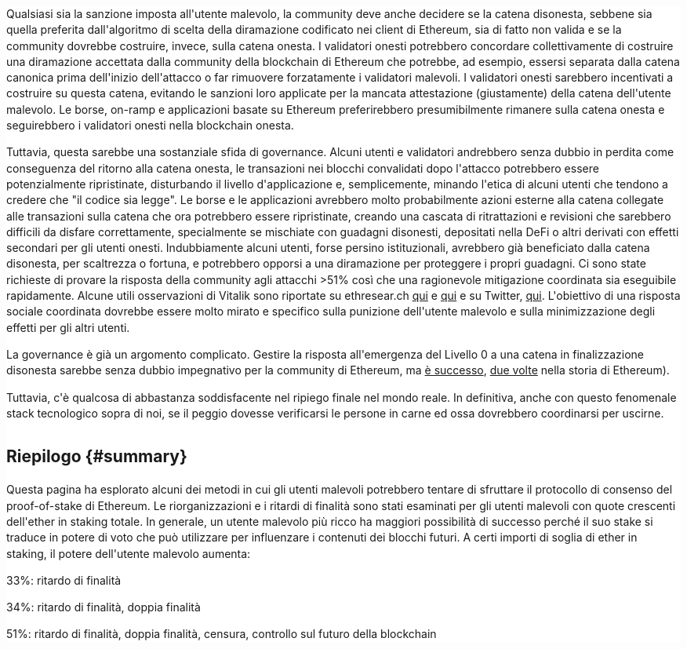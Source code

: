 Qualsiasi sia la sanzione imposta all'utente malevolo, la community deve anche decidere se la catena disonesta, sebbene sia quella preferita dall'algoritmo di scelta della diramazione codificato nei client di Ethereum, sia di fatto non valida e se la community dovrebbe costruire, invece, sulla catena onesta. I validatori onesti potrebbero concordare collettivamente di costruire una diramazione accettata dalla community della blockchain di Ethereum che potrebbe, ad esempio, essersi separata dalla catena canonica prima dell'inizio dell'attacco o far rimuovere forzatamente i validatori malevoli. I validatori onesti sarebbero incentivati a costruire su questa catena, evitando le sanzioni loro applicate per la mancata attestazione (giustamente) della catena dell'utente malevolo. Le borse, on-ramp e applicazioni basate su Ethereum preferirebbero presumibilmente rimanere sulla catena onesta e seguirebbero i validatori onesti nella blockchain onesta.

Tuttavia, questa sarebbe una sostanziale sfida di governance. Alcuni utenti e validatori andrebbero senza dubbio in perdita come conseguenza del ritorno alla catena onesta, le transazioni nei blocchi convalidati dopo l'attacco potrebbero essere potenzialmente ripristinate, disturbando il livello d'applicazione e, semplicemente, minando l'etica di alcuni utenti che tendono a credere che "il codice sia legge". Le borse e le applicazioni avrebbero molto probabilmente azioni esterne alla catena collegate alle transazioni sulla catena che ora potrebbero essere ripristinate, creando una cascata di ritrattazioni e revisioni che sarebbero difficili da disfare correttamente, specialmente se mischiate con guadagni disonesti, depositati nella DeFi o altri derivati con effetti secondari per gli utenti onesti. Indubbiamente alcuni utenti, forse persino istituzionali, avrebbero già beneficiato dalla catena disonesta, per scaltrezza o fortuna, e potrebbero opporsi a una diramazione per proteggere i propri guadagni. Ci sono state richieste di provare la risposta della community agli attacchi >51% così che una ragionevole mitigazione coordinata sia eseguibile rapidamente. Alcune utili osservazioni di Vitalik sono riportate su ethresear.ch [qui](https://ethresear.ch/t/timeliness-detectors-and-51-attack-recovery-in-blockchains/6925) e [qui](https://ethresear.ch/t/responding-to-51-attacks-in-casper-ffg/6363) e su Twitter, [qui](https://twitter.com/skylar_eth/status/1551798684727508992?s=20&t=oHZ1xv8QZdOgAXhxZKtHEw). L'obiettivo di una risposta sociale coordinata dovrebbe essere molto mirato e specifico sulla punizione dell'utente malevolo e sulla minimizzazione degli effetti per gli altri utenti.

La governance è già un argomento complicato. Gestire la risposta all'emergenza del Livello 0 a una catena in finalizzazione disonesta sarebbe senza dubbio impegnativo per la community di Ethereum, ma [è successo](https://ethereum.org/en/history/#dao-fork-summary), [due volte](https://ethereum.org/en/history/#tangerine-whistle) nella storia di Ethereum).

Tuttavia, c'è qualcosa di abbastanza soddisfacente nel ripiego finale nel mondo reale. In definitiva, anche con questo fenomenale stack tecnologico sopra di noi, se il peggio dovesse verificarsi le persone in carne ed ossa dovrebbero coordinarsi per uscirne.

## Riepilogo {#summary}

Questa pagina ha esplorato alcuni dei metodi in cui gli utenti malevoli potrebbero tentare di sfruttare il protocollo di consenso del proof-of-stake di Ethereum. Le riorganizzazioni e i ritardi di finalità sono stati esaminati per gli utenti malevoli con quote crescenti dell'ether in staking totale. In generale, un utente malevolo più ricco ha maggiori possibilità di successo perché il suo stake si traduce in potere di voto che può utilizzare per influenzare i contenuti dei blocchi futuri. A certi importi di soglia di ether in staking, il potere dell'utente malevolo aumenta:

33%: ritardo di finalità

34%: ritardo di finalità, doppia finalità

51%: ritardo di finalità, doppia finalità, censura, controllo sul futuro della blockchain
